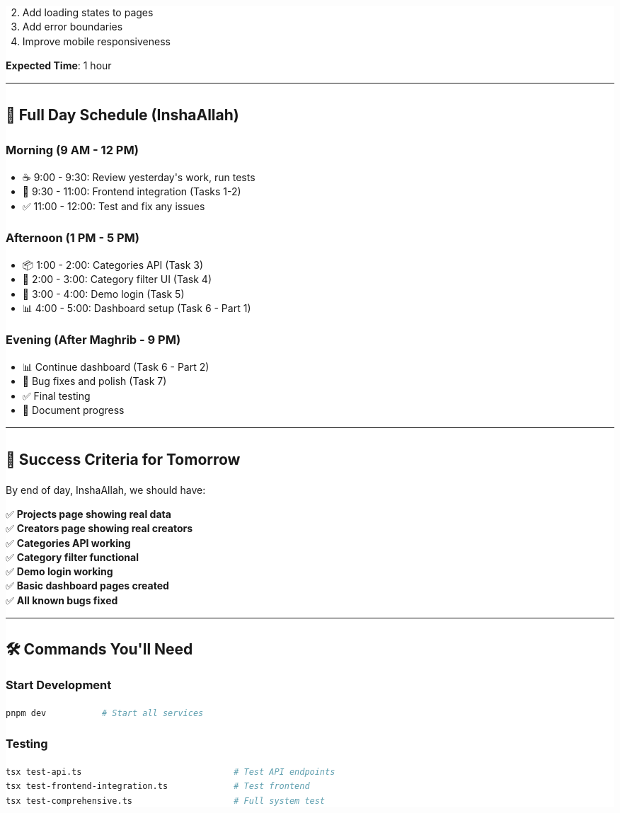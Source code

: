 2. Add loading states to pages
3. Add error boundaries
4. Improve mobile responsiveness

**Expected Time**: 1 hour

---

## 📅 Full Day Schedule (InshaAllah)

### Morning (9 AM - 12 PM)
- ☕ 9:00 - 9:30: Review yesterday's work, run tests
- 🎨 9:30 - 11:00: Frontend integration (Tasks 1-2)
- ✅ 11:00 - 12:00: Test and fix any issues

### Afternoon (1 PM - 5 PM)
- 📦 1:00 - 2:00: Categories API (Task 3)
- 🎨 2:00 - 3:00: Category filter UI (Task 4)
- 🔐 3:00 - 4:00: Demo login (Task 5)
- 📊 4:00 - 5:00: Dashboard setup (Task 6 - Part 1)

### Evening (After Maghrib - 9 PM)
- 📊 Continue dashboard (Task 6 - Part 2)
- 🐛 Bug fixes and polish (Task 7)
- ✅ Final testing
- 📝 Document progress

---

## 🎯 Success Criteria for Tomorrow

By end of day, InshaAllah, we should have:

✅ **Projects page showing real data**  
✅ **Creators page showing real creators**  
✅ **Categories API working**  
✅ **Category filter functional**  
✅ **Demo login working**  
✅ **Basic dashboard pages created**  
✅ **All known bugs fixed**

---

## 🛠️ Commands You'll Need

### Start Development
```bash
pnpm dev           # Start all services
```

### Testing
```bash
tsx test-api.ts                              # Test API endpoints
tsx test-frontend-integration.ts             # Test frontend
tsx test-comprehensive.ts                    # Full system test
```
